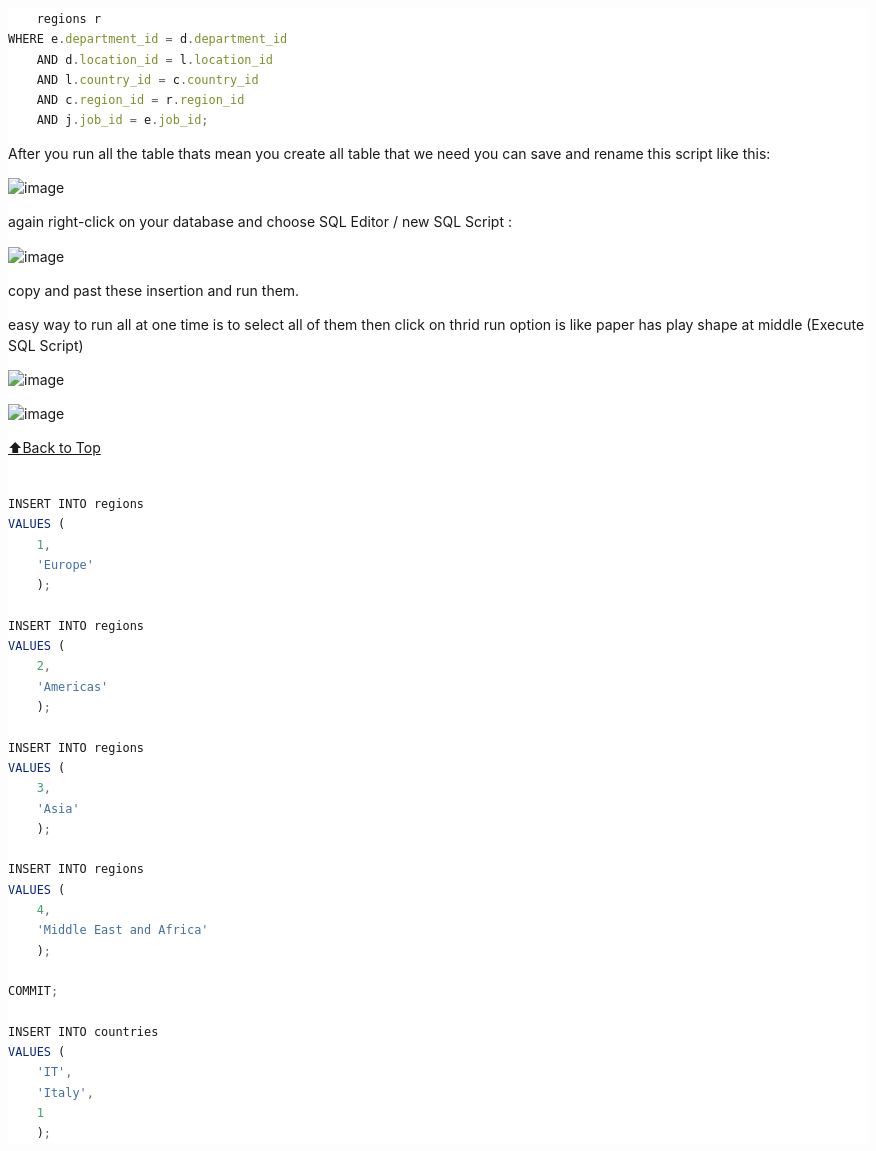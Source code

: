```Javascript
	regions r
WHERE e.department_id = d.department_id
	AND d.location_id = l.location_id
	AND l.country_id = c.country_id
	AND c.region_id = r.region_id
	AND j.job_id = e.job_id;

```


After you run all the table thats mean you create all table that we need you can save and rename this script like this:

![image](https://github.com/amirh3sam/MySQL_Dbeaver_Xampp_Localhost/assets/69331074/13568dcf-b230-4d64-80b7-b461016da92c)

again right-click on your database and choose SQL Editor / new SQL Script :

![image](https://github.com/amirh3sam/MySQL_Dbeaver_Xampp_Localhost/assets/69331074/9209bc8c-3f5f-4eb3-80c9-f0d963376c6d)

copy and past these insertion and run them.

easy way to run all at one time is to select all of them then click on thrid run option is like paper has play shape at middle (Execute SQL Script)

![image](https://github.com/amirh3sam/MySQL_Dbeaver_Xampp_Localhost/assets/69331074/32560c90-9d46-4aad-b3b5-8b5a109d0342)


![image](https://github.com/amirh3sam/MySQL_Dbeaver_Xampp_Localhost/assets/69331074/424049cd-1d63-4b95-b02f-51021309d5f7)


[⬆️Back to Top](#Create-mySQL-server-on-Localhost-with-Xampp)

```Javascript

INSERT INTO regions
VALUES (
	1,
	'Europe'
	);

INSERT INTO regions
VALUES (
	2,
	'Americas'
	);

INSERT INTO regions
VALUES (
	3,
	'Asia'
	);

INSERT INTO regions
VALUES (
	4,
	'Middle East and Africa'
	);

COMMIT;

INSERT INTO countries
VALUES (
	'IT',
	'Italy',
	1
	);

```